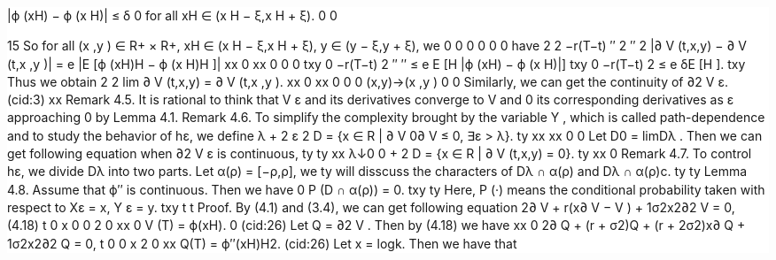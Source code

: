 |ϕ (xH) − ϕ (x H)| ≤ δ
0
for all xH ∈ (x H − ξ,x H + ξ).
0 0

15
So for all (x ,y ) ∈ R+ × R+, xH ∈ (x H − ξ,x H + ξ), y ∈ (y − ξ,y + ξ), we
0 0 0 0 0 0
have
2 2 −r(T−t) ′′ 2 ′′ 2
|∂ V (t,x,y) − ∂ V (t,x ,y )| = e |E [ϕ (xH)H − ϕ (x H)H ]|
xx 0 xx 0 0 0 txy 0
−r(T−t) 2 ′′ ′′
≤ e E [H |ϕ (xH) − ϕ (x H)|]
txy 0
−r(T−t) 2
≤ e δE [H ].
txy
Thus we obtain
2 2
lim ∂ V (t,x,y) = ∂ V (t,x ,y ).
xx 0 xx 0 0 0
(x,y)→(x ,y )
0 0
Similarly, we can get the continuity of ∂2 V ε. (cid:3)
xx
Remark 4.5. It is rational to think that V ε and its derivatives converge to V and
0
its corresponding derivatives as ε approaching 0 by Lemma 4.1.
Remark 4.6. To simplify the complexity brought by the variable Y , which is called
path-dependence and to study the behavior of hε, we define
λ + 2 ε 2
D = {x ∈ R | ∂ V 0∂ V ≤ 0, ∃ε > λ}.
ty xx xx 0 0
Let D0 = limDλ . Then we can get following equation when ∂2 V ε is continuous,
ty ty xx
λ↓0
0 + 2
D = {x ∈ R | ∂ V (t,x,y) = 0}.
ty xx 0
Remark 4.7. To control hε, we divide Dλ into two parts. Let α(ρ) = [−ρ,ρ], we
ty
will disscuss the characters of Dλ ∩ α(ρ) and Dλ ∩ α(ρ)c.
ty ty
Lemma 4.8. Assume that ϕ′′ is continuous. Then we have
0
P (D ∩ α(ρ)) = 0.
txy ty
Here, P (·) means the conditional probability taken with respect to Xε = x, Y ε = y.
txy t t
Proof. By (4.1) and (3.4), we can get following equation
2∂ V + r(x∂ V − V ) + 1σ2x2∂2 V = 0,
(4.18) t 0 x 0 0 2 0 xx 0
V (T) = ϕ(xH).
0
(cid:26)
Let Q = ∂2 V . Then by (4.18) we have
xx 0
2∂ Q + (r + σ2)Q + (r + 2σ2)x∂ Q + 1σ2x2∂2 Q = 0,
t 0 0 x 2 0 xx
Q(T) = ϕ′′(xH)H2.
(cid:26)
Let x = logk. Then we have that